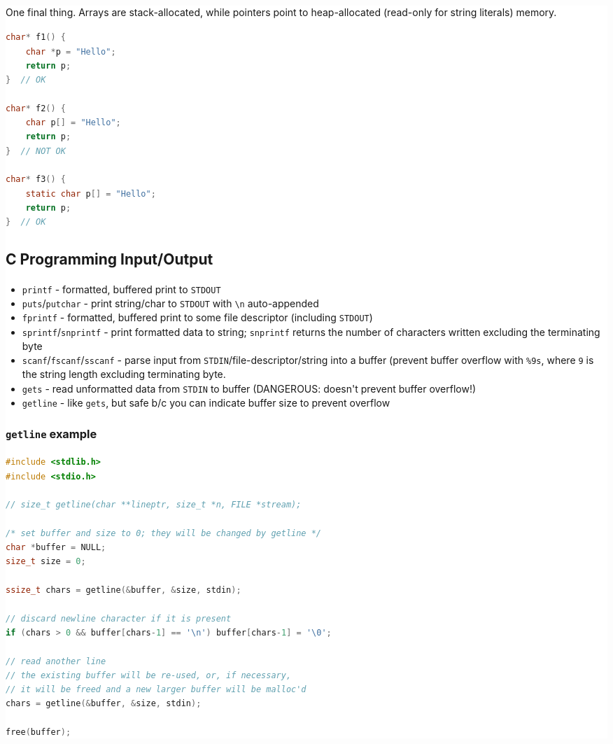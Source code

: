 One final thing. Arrays are stack-allocated, while pointers point to heap-allocated (read-only for string literals) memory.
```C
char* f1() {
	char *p = "Hello";
    return p;
}  // OK

char* f2() {
	char p[] = "Hello";
    return p;
}  // NOT OK

char* f3() {
	static char p[] = "Hello";
    return p;
}  // OK
```


## C Programming Input/Output

* `printf` - formatted, buffered print to `STDOUT`
* `puts`/`putchar` - print string/char to `STDOUT` with `\n` auto-appended
* `fprintf` - formatted, buffered print to some file descriptor (including `STDOUT`)
* `sprintf`/`snprintf` - print formatted data to string; `snprintf` returns the number of characters written excluding the terminating byte
* `scanf`/`fscanf`/`sscanf` - parse input from `STDIN`/file-descriptor/string into a buffer (prevent buffer overflow with `%9s`, where `9` is the string length excluding terminating byte.
* `gets` - read unformatted data from `STDIN` to buffer (DANGEROUS: doesn't prevent buffer overflow!)
* `getline` - like `gets`, but safe b/c you can indicate buffer size to prevent overflow

### `getline` example
```C
#include <stdlib.h>
#include <stdio.h>

// size_t getline(char **lineptr, size_t *n, FILE *stream);

/* set buffer and size to 0; they will be changed by getline */
char *buffer = NULL;
size_t size = 0;

ssize_t chars = getline(&buffer, &size, stdin);

// discard newline character if it is present
if (chars > 0 && buffer[chars-1] == '\n') buffer[chars-1] = '\0';

// read another line
// the existing buffer will be re-used, or, if necessary,
// it will be freed and a new larger buffer will be malloc'd
chars = getline(&buffer, &size, stdin);

free(buffer);
```
